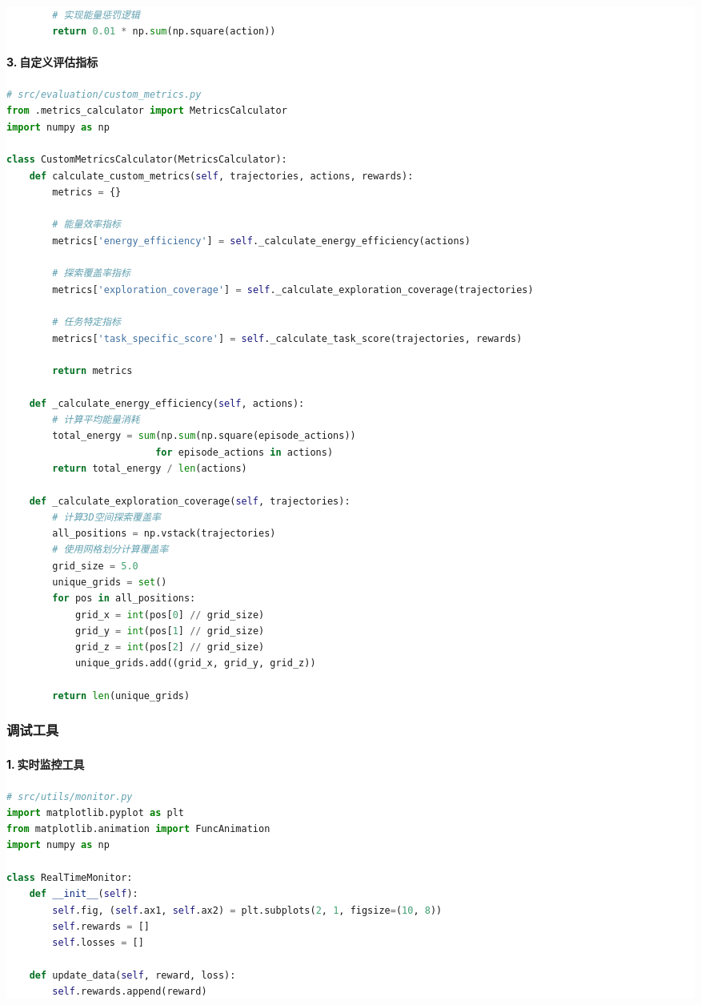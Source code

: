 ```python
        # 实现能量惩罚逻辑
        return 0.01 * np.sum(np.square(action))
```

#### 3. 自定义评估指标

```python
# src/evaluation/custom_metrics.py
from .metrics_calculator import MetricsCalculator
import numpy as np

class CustomMetricsCalculator(MetricsCalculator):
    def calculate_custom_metrics(self, trajectories, actions, rewards):
        metrics = {}
        
        # 能量效率指标
        metrics['energy_efficiency'] = self._calculate_energy_efficiency(actions)
        
        # 探索覆盖率指标  
        metrics['exploration_coverage'] = self._calculate_exploration_coverage(trajectories)
        
        # 任务特定指标
        metrics['task_specific_score'] = self._calculate_task_score(trajectories, rewards)
        
        return metrics
    
    def _calculate_energy_efficiency(self, actions):
        # 计算平均能量消耗
        total_energy = sum(np.sum(np.square(episode_actions)) 
                          for episode_actions in actions)
        return total_energy / len(actions)
    
    def _calculate_exploration_coverage(self, trajectories):
        # 计算3D空间探索覆盖率
        all_positions = np.vstack(trajectories)
        # 使用网格划分计算覆盖率
        grid_size = 5.0
        unique_grids = set()
        for pos in all_positions:
            grid_x = int(pos[0] // grid_size)
            grid_y = int(pos[1] // grid_size) 
            grid_z = int(pos[2] // grid_size)
            unique_grids.add((grid_x, grid_y, grid_z))
        
        return len(unique_grids)
```

### 调试工具

#### 1. 实时监控工具
```python
# src/utils/monitor.py
import matplotlib.pyplot as plt
from matplotlib.animation import FuncAnimation
import numpy as np

class RealTimeMonitor:
    def __init__(self):
        self.fig, (self.ax1, self.ax2) = plt.subplots(2, 1, figsize=(10, 8))
        self.rewards = []
        self.losses = []
        
    def update_data(self, reward, loss):
        self.rewards.append(reward)
```